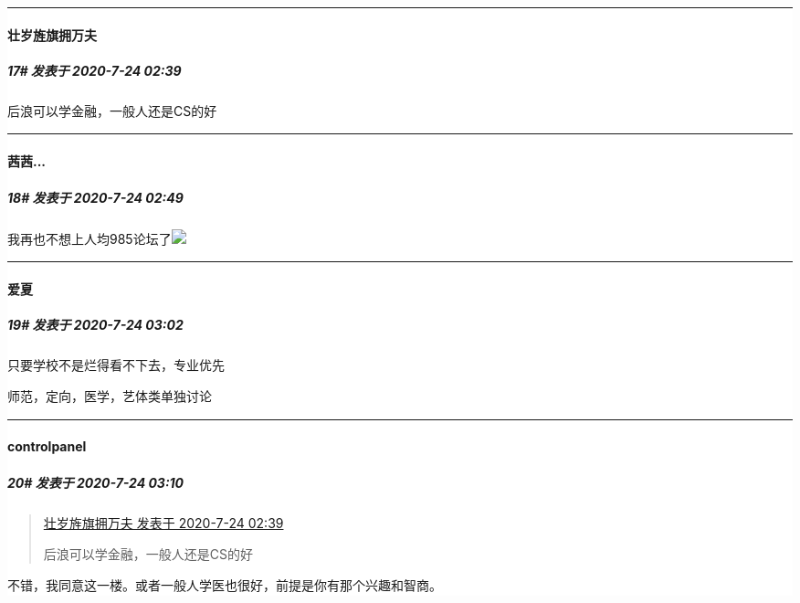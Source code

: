 


*****

####  壮岁旌旗拥万夫  
##### 17#       发表于 2020-7-24 02:39




后浪可以学金融，一般人还是CS的好







*****

####  茜茜...  
##### 18#       发表于 2020-7-24 02:49




我再也不想上人均985论坛了<img src="https://static.saraba1st.com/image/smiley/face2017/190.png" referrerpolicy="no-referrer">







*****

####  爱夏  
##### 19#       发表于 2020-7-24 03:02




只要学校不是烂得看不下去，专业优先

师范，定向，医学，艺体类单独讨论







*****

####  controlpanel  
##### 20#       发表于 2020-7-24 03:10



<blockquote><a href="httphttps://bbs.saraba1st.com/2b/forum.php?mod=redirect&amp;goto=findpost&amp;pid=48200171&amp;ptid=1950966" target="_blank">壮岁旌旗拥万夫 发表于 2020-7-24 02:39</a>

后浪可以学金融，一般人还是CS的好</blockquote>
不错，我同意这一楼。或者一般人学医也很好，前提是你有那个兴趣和智商。


